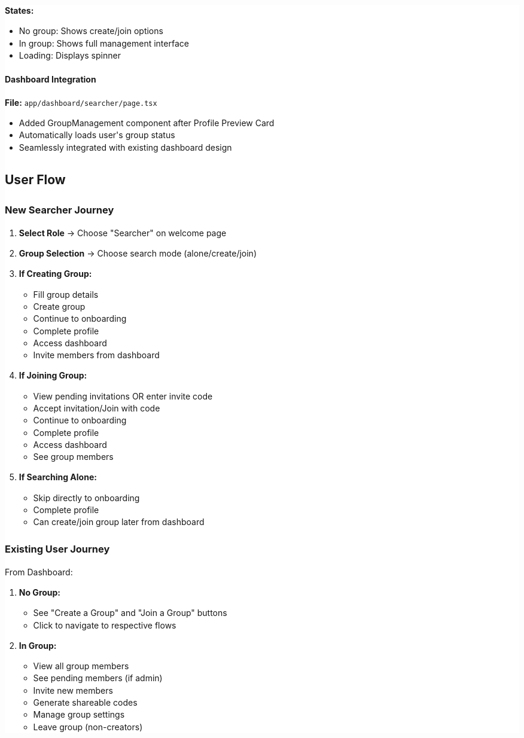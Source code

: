 **States:**
- No group: Shows create/join options
- In group: Shows full management interface
- Loading: Displays spinner

#### Dashboard Integration
**File:** `app/dashboard/searcher/page.tsx`
- Added GroupManagement component after Profile Preview Card
- Automatically loads user's group status
- Seamlessly integrated with existing dashboard design

## User Flow

### New Searcher Journey

1. **Select Role** → Choose "Searcher" on welcome page
2. **Group Selection** → Choose search mode (alone/create/join)
3. **If Creating Group:**
   - Fill group details
   - Create group
   - Continue to onboarding
   - Complete profile
   - Access dashboard
   - Invite members from dashboard

4. **If Joining Group:**
   - View pending invitations OR enter invite code
   - Accept invitation/Join with code
   - Continue to onboarding
   - Complete profile
   - Access dashboard
   - See group members

5. **If Searching Alone:**
   - Skip directly to onboarding
   - Complete profile
   - Can create/join group later from dashboard

### Existing User Journey

From Dashboard:
1. **No Group:**
   - See "Create a Group" and "Join a Group" buttons
   - Click to navigate to respective flows

2. **In Group:**
   - View all group members
   - See pending members (if admin)
   - Invite new members
   - Generate shareable codes
   - Manage group settings
   - Leave group (non-creators)
